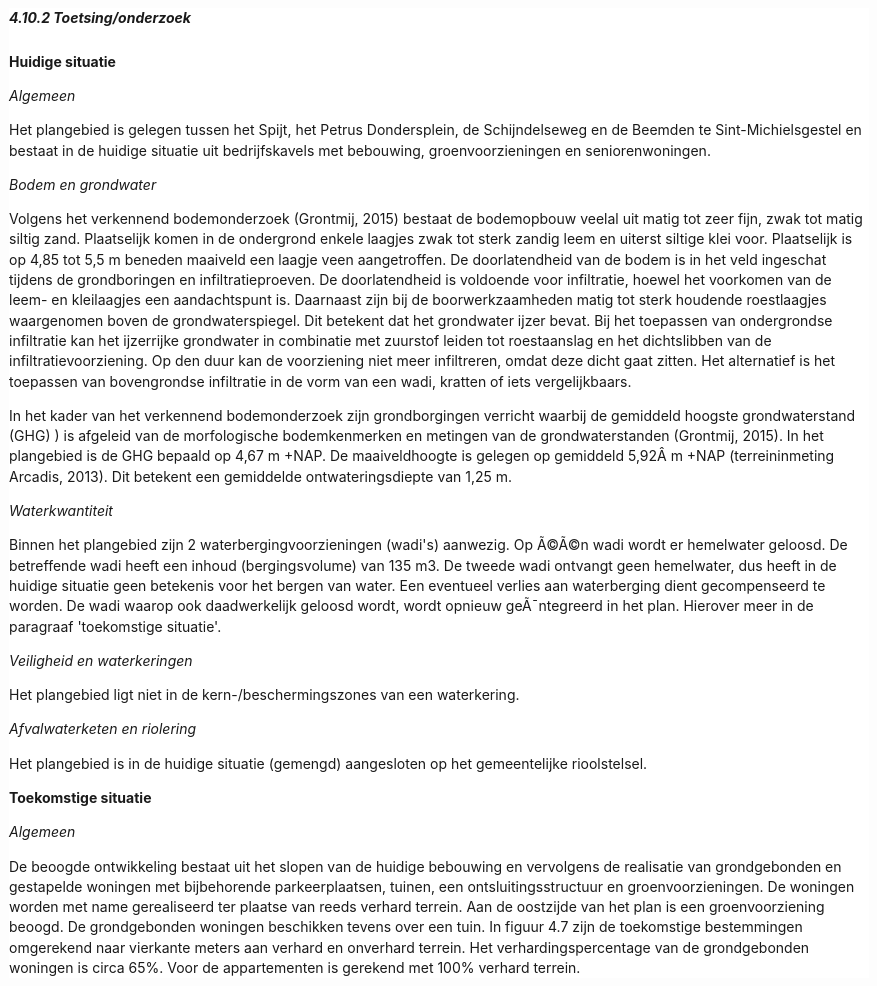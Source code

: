 ##### 4\.10\.2 Toetsing/onderzoek

**Huidige situatie**

*Algemeen*

Het plangebied is gelegen tussen het Spijt, het Petrus Dondersplein, de Schijndelseweg en de Beemden te Sint\-Michielsgestel en bestaat in de huidige situatie uit bedrijfskavels met bebouwing, groenvoorzieningen en seniorenwoningen.

*Bodem en grondwater*

Volgens het verkennend bodemonderzoek (Grontmij, 2015\) bestaat de bodemopbouw veelal uit matig tot zeer fijn, zwak tot matig siltig zand. Plaatselijk komen in de ondergrond enkele laagjes zwak tot sterk zandig leem en uiterst siltige klei voor. Plaatselijk is op 4,85 tot 5,5 m beneden maaiveld een laagje veen aangetroffen. De doorlatendheid van de bodem is in het veld ingeschat tijdens de grondboringen en infiltratieproeven. De doorlatendheid is voldoende voor infiltratie, hoewel het voorkomen van de leem\- en kleilaagjes een aandachtspunt is. Daarnaast zijn bij de boorwerkzaamheden matig tot sterk houdende roestlaagjes waargenomen boven de grondwaterspiegel. Dit betekent dat het grondwater ijzer bevat. Bij het toepassen van ondergrondse infiltratie kan het ijzerrijke grondwater in combinatie met zuurstof leiden tot roestaanslag en het dichtslibben van de infiltratievoorziening. Op den duur kan de voorziening niet meer infiltreren, omdat deze dicht gaat zitten. Het alternatief is het toepassen van bovengrondse infiltratie in de vorm van een wadi, kratten of iets vergelijkbaars.

In het kader van het verkennend bodemonderzoek zijn grondborgingen verricht waarbij de gemiddeld hoogste grondwaterstand (GHG) ) is afgeleid van de morfologische bodemkenmerken en metingen van de grondwaterstanden (Grontmij, 2015\). In het plangebied is de GHG bepaald op 4,67 m \+NAP. De maaiveldhoogte is gelegen op gemiddeld 5,92Â m \+NAP (terreininmeting Arcadis, 2013\). Dit betekent een gemiddelde ontwateringsdiepte van 1,25 m.

*Waterkwantiteit*

Binnen het plangebied zijn 2 waterbergingvoorzieningen (wadi's) aanwezig. Op Ã©Ã©n wadi wordt er hemelwater geloosd. De betreffende wadi heeft een inhoud (bergingsvolume) van 135 m3. De tweede wadi ontvangt geen hemelwater, dus heeft in de huidige situatie geen betekenis voor het bergen van water. Een eventueel verlies aan waterberging dient gecompenseerd te worden. De wadi waarop ook daadwerkelijk geloosd wordt, wordt opnieuw geÃ¯ntegreerd in het plan. Hierover meer in de paragraaf 'toekomstige situatie'.

*Veiligheid en waterkeringen*

Het plangebied ligt niet in de kern\-/beschermingszones van een waterkering.

*Afvalwaterketen en riolering*

Het plangebied is in de huidige situatie (gemengd) aangesloten op het gemeentelijke rioolstelsel.

**Toekomstige situatie**

*Algemeen*

De beoogde ontwikkeling bestaat uit het slopen van de huidige bebouwing en vervolgens de realisatie van grondgebonden en gestapelde woningen met bijbehorende parkeerplaatsen, tuinen, een ontsluitingsstructuur en groenvoorzieningen. De woningen worden met name gerealiseerd ter plaatse van reeds verhard terrein. Aan de oostzijde van het plan is een groenvoorziening beoogd. De grondgebonden woningen beschikken tevens over een tuin. In figuur 4\.7 zijn de toekomstige bestemmingen omgerekend naar vierkante meters aan verhard en onverhard terrein. Het verhardingspercentage van de grondgebonden woningen is circa 65%. Voor de appartementen is gerekend met 100% verhard terrein.
